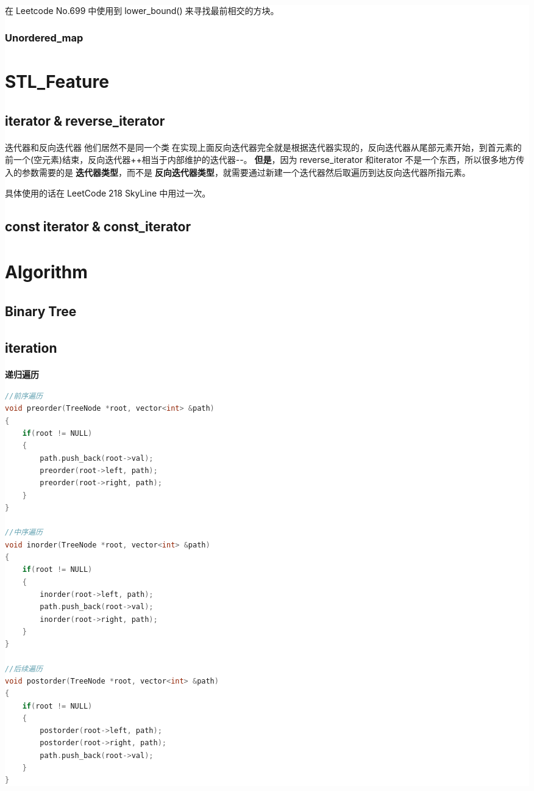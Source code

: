 在 Leetcode No.699 中使用到 lower_bound() 来寻找最前相交的方块。    

### Unordered_map


# STL\_Feature

## iterator & reverse\_iterator

迭代器和反向迭代器 他们居然不是同一个类 在实现上面反向迭代器完全就是根据迭代器实现的，反向迭代器从尾部元素开始，到首元素的前一个\(空元素\)结束，反向迭代器++相当于内部维护的迭代器--。 **但是**，因为 reverse\_iterator 和iterator 不是一个东西，所以很多地方传入的参数需要的是 **迭代器类型**，而不是 **反向迭代器类型**，就需要通过新建一个迭代器然后取遍历到达反向迭代器所指元素。

具体使用的话在 LeetCode 218 SkyLine 中用过一次。

## const iterator & const_iterator

# Algorithm

## Binary Tree

## iteration

**递归遍历**

```cpp
//前序遍历
void preorder(TreeNode *root, vector<int> &path)
{
    if(root != NULL)
    {
        path.push_back(root->val);
        preorder(root->left, path);
        preorder(root->right, path);
    }
}

//中序遍历
void inorder(TreeNode *root, vector<int> &path)
{
    if(root != NULL)
    {
        inorder(root->left, path);
        path.push_back(root->val);
        inorder(root->right, path);
    }
}

//后续遍历
void postorder(TreeNode *root, vector<int> &path)
{
    if(root != NULL)
    {
        postorder(root->left, path);
        postorder(root->right, path);
        path.push_back(root->val);
    }
}
```
